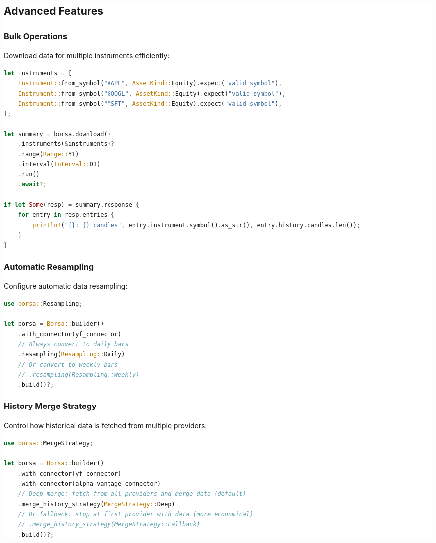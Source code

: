 ## Advanced Features

### Bulk Operations

Download data for multiple instruments efficiently:

```rust
let instruments = [
    Instrument::from_symbol("AAPL", AssetKind::Equity).expect("valid symbol"),
    Instrument::from_symbol("GOOGL", AssetKind::Equity).expect("valid symbol"),
    Instrument::from_symbol("MSFT", AssetKind::Equity).expect("valid symbol"),
];

let summary = borsa.download()
    .instruments(&instruments)?
    .range(Range::Y1)
    .interval(Interval::D1)
    .run()
    .await?;

if let Some(resp) = summary.response {
    for entry in resp.entries {
        println!("{}: {} candles", entry.instrument.symbol().as_str(), entry.history.candles.len());
    }
}
```

### Automatic Resampling

Configure automatic data resampling:

```rust
use borsa::Resampling;

let borsa = Borsa::builder()
    .with_connector(yf_connector)
    // Always convert to daily bars
    .resampling(Resampling::Daily)
    // Or convert to weekly bars
    // .resampling(Resampling::Weekly)
    .build()?;
```

### History Merge Strategy

Control how historical data is fetched from multiple providers:

```rust
use borsa::MergeStrategy;

let borsa = Borsa::builder()
    .with_connector(yf_connector)
    .with_connector(alpha_vantage_connector)
    // Deep merge: fetch from all providers and merge data (default)
    .merge_history_strategy(MergeStrategy::Deep)
    // Or fallback: stop at first provider with data (more economical)
    // .merge_history_strategy(MergeStrategy::Fallback)
    .build()?;
```
